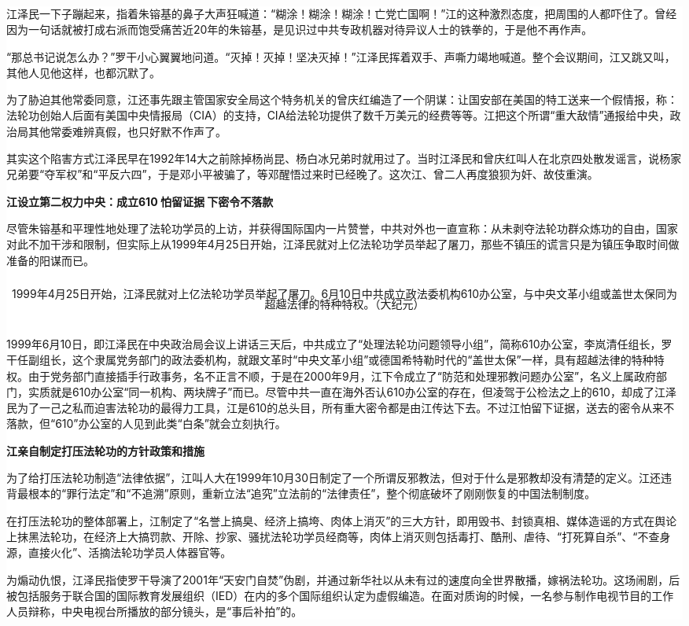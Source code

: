  </p>
 <p>
  江泽民一下子蹦起来，指着朱镕基的鼻子大声狂喊道：“糊涂！糊涂！糊涂！亡党亡国啊！”江的这种激烈态度，把周围的人都吓住了。曾经因为一句话就被打成右派而饱受痛苦近20年的朱镕基，是见识过中共专政机器对待异议人士的铁拳的，于是他不再作声。
 </p>
 <p>
  “那总书记说怎么办？”罗干小心翼翼地问道。“灭掉！灭掉！坚决灭掉！”江泽民挥着双手、声嘶力竭地喊道。整个会议期间，江又跳又叫，其他人见他这样，也都沉默了。
 </p>
 <p>
  为了胁迫其他常委同意，江还事先跟主管国家安全局这个特务机关的曾庆红编造了一个阴谋：让国安部在美国的特工送来一个假情报，称：法轮功创始人后面有美国中央情报局（CIA）的支持，CIA给法轮功提供了数千万美元的经费等等。江把这个所谓“重大敌情”通报给中央，政治局其他常委难辨真假，也只好默不作声了。
 </p>
 <p>
  其实这个陷害方式江泽民早在1992年14大之前除掉杨尚昆、杨白冰兄弟时就用过了。当时江泽民和曾庆红叫人在北京四处散发谣言，说杨家兄弟要“夺军权”和“平反六四”，于是邓小平被骗了，等邓醒悟过来时已经晚了。这次江、曾二人再度狼狈为奸、故伎重演。
 </p>
 <p>
  <b>
   江设立第二权力中央：成立610 怕留证据 下密令不落款
  </b>
 </p>
 <p>
  尽管朱镕基和平理性地处理了法轮功学员的上访，并获得国际国内一片赞誉，中共对外也一直宣称：从未剥夺法轮功群众炼功的自由，国家对此不加干涉和限制，但实际上从1999年4月25日开始，江泽民就对上亿法轮功学员举起了屠刀，那些不镇压的谎言只是为镇压争取时间做准备的阳谋而已。
 </p>
 <p>
  
 </p>
 <div style="line-height: 90%; text-align: center;">
  <ok href=" https://i.epochtimes.com/assets/uploads/2013/04/1205060834531944-450x315.jpg" rel="noreferrer noopener" target="_blank">
   <img alt="" class="size-medium wp-image-7822877" src="https://i.epochtimes.com/assets/uploads/2013/04/1205060834531944-450x315.jpg" title=""/>
  </ok>
  <br/>
  <span class="bn12">
   1999年4月25日开始，江泽民就对上亿法轮功学员举起了屠刀。6月10日中共成立政法委机构610办公室，与中央文革小组或盖世太保同为超越法律的特种特权。（大纪元）
  </span>
 </div>
 <p>
  
  <br/>
  1999年6月10日，即江泽民在中央政治局会议上讲话三天后，中共成立了“处理法轮功问题领导小组”，简称610办公室，李岚清任组长，罗干任副组长，这个隶属党务部门的政法委机构，就跟文革时“中央文革小组”或德国希特勒时代的“盖世太保”一样，具有超越法律的特种特权。由于党务部门直接插手行政事务，名不正言不顺，于是在2000年9月，江下令成立了“防范和处理邪教问题办公室”，名义上属政府部门，实质就是610办公室“同一机构、两块牌子”而已。尽管中共一直在海外否认610办公室的存在，但凌驾于公检法之上的610，却成了江泽民为了一己之私而迫害法轮功的最得力工具，江是610的总头目，所有重大密令都是由江传达下去。不过江怕留下证据，送去的密令从来不落款，但“610”办公室的人见到此类“白条”就会立刻执行。
 </p>
 <p>
  <b>
   江亲自制定打压法轮功的方针政策和措施
  </b>
 </p>
 <p>
  为了给打压法轮功制造“法律依据”，江叫人大在1999年10月30日制定了一个所谓反邪教法，但对于什么是邪教却没有清楚的定义。江还违背最根本的“罪行法定”和“不追溯”原则，重新立法“追究”立法前的“法律责任”，整个彻底破坏了刚刚恢复的中国法制制度。
 </p>
 <p>
  在打压法轮功的整体部署上，江制定了“名誉上搞臭、经济上搞垮、肉体上消灭”的三大方针，即用毁书、封锁真相、媒体造谣的方式在舆论上抹黑法轮功，在经济上大搞罚款、开除、抄家、骚扰法轮功学员经商等，肉体上消灭则包括毒打、酷刑、虐待、“打死算自杀”、“不查身源，直接火化”、活摘法轮功学员人体器官等。
 </p>
 <p>
  为煽动仇恨，江泽民指使罗干导演了2001年“天安门自焚”伪剧，并通过新华社以从未有过的速度向全世界散播，嫁祸法轮功。这场闹剧，后被包括服务于联合国的国际教育发展组织（IED）在内的多个国际组织认定为虚假编造。在面对质询的时候，一名参与制作电视节目的工作人员辩称，中央电视台所播放的部分镜头，是“事后补拍”的。
 </p>
 <p>